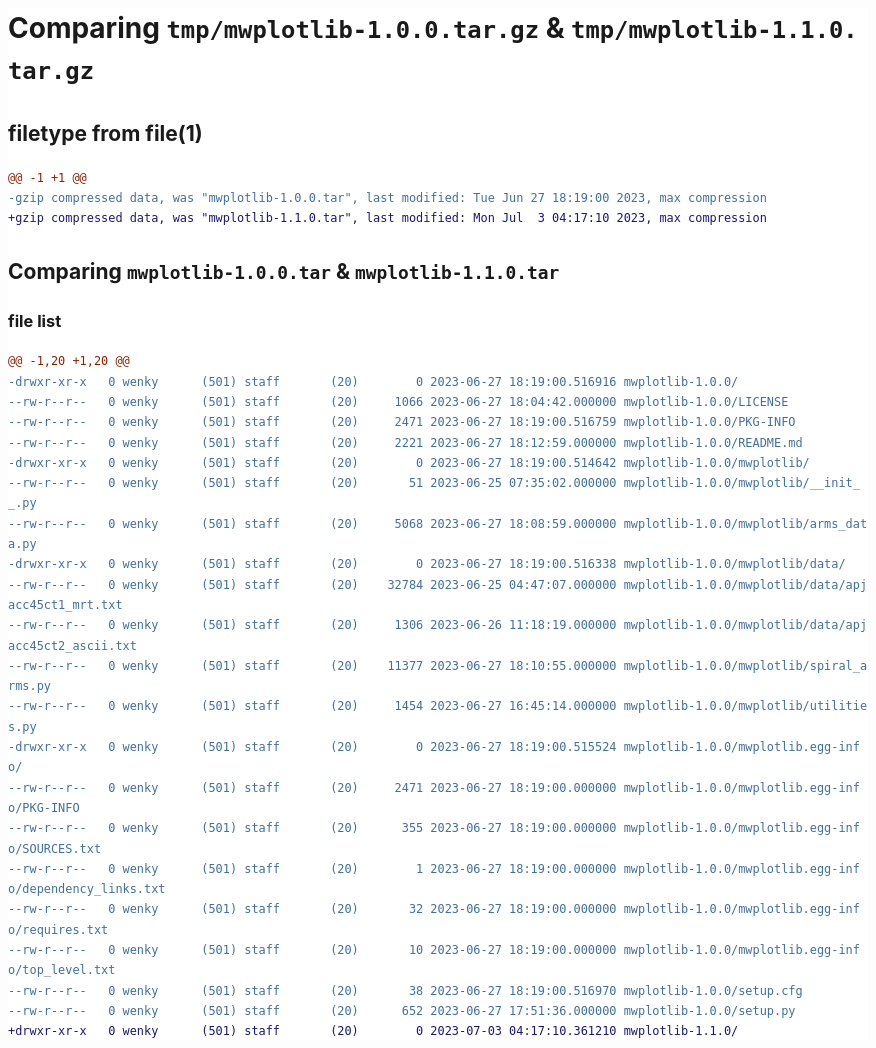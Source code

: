 # Comparing `tmp/mwplotlib-1.0.0.tar.gz` & `tmp/mwplotlib-1.1.0.tar.gz`

## filetype from file(1)

```diff
@@ -1 +1 @@
-gzip compressed data, was "mwplotlib-1.0.0.tar", last modified: Tue Jun 27 18:19:00 2023, max compression
+gzip compressed data, was "mwplotlib-1.1.0.tar", last modified: Mon Jul  3 04:17:10 2023, max compression
```

## Comparing `mwplotlib-1.0.0.tar` & `mwplotlib-1.1.0.tar`

### file list

```diff
@@ -1,20 +1,20 @@
-drwxr-xr-x   0 wenky      (501) staff       (20)        0 2023-06-27 18:19:00.516916 mwplotlib-1.0.0/
--rw-r--r--   0 wenky      (501) staff       (20)     1066 2023-06-27 18:04:42.000000 mwplotlib-1.0.0/LICENSE
--rw-r--r--   0 wenky      (501) staff       (20)     2471 2023-06-27 18:19:00.516759 mwplotlib-1.0.0/PKG-INFO
--rw-r--r--   0 wenky      (501) staff       (20)     2221 2023-06-27 18:12:59.000000 mwplotlib-1.0.0/README.md
-drwxr-xr-x   0 wenky      (501) staff       (20)        0 2023-06-27 18:19:00.514642 mwplotlib-1.0.0/mwplotlib/
--rw-r--r--   0 wenky      (501) staff       (20)       51 2023-06-25 07:35:02.000000 mwplotlib-1.0.0/mwplotlib/__init__.py
--rw-r--r--   0 wenky      (501) staff       (20)     5068 2023-06-27 18:08:59.000000 mwplotlib-1.0.0/mwplotlib/arms_data.py
-drwxr-xr-x   0 wenky      (501) staff       (20)        0 2023-06-27 18:19:00.516338 mwplotlib-1.0.0/mwplotlib/data/
--rw-r--r--   0 wenky      (501) staff       (20)    32784 2023-06-25 04:47:07.000000 mwplotlib-1.0.0/mwplotlib/data/apjacc45ct1_mrt.txt
--rw-r--r--   0 wenky      (501) staff       (20)     1306 2023-06-26 11:18:19.000000 mwplotlib-1.0.0/mwplotlib/data/apjacc45ct2_ascii.txt
--rw-r--r--   0 wenky      (501) staff       (20)    11377 2023-06-27 18:10:55.000000 mwplotlib-1.0.0/mwplotlib/spiral_arms.py
--rw-r--r--   0 wenky      (501) staff       (20)     1454 2023-06-27 16:45:14.000000 mwplotlib-1.0.0/mwplotlib/utilities.py
-drwxr-xr-x   0 wenky      (501) staff       (20)        0 2023-06-27 18:19:00.515524 mwplotlib-1.0.0/mwplotlib.egg-info/
--rw-r--r--   0 wenky      (501) staff       (20)     2471 2023-06-27 18:19:00.000000 mwplotlib-1.0.0/mwplotlib.egg-info/PKG-INFO
--rw-r--r--   0 wenky      (501) staff       (20)      355 2023-06-27 18:19:00.000000 mwplotlib-1.0.0/mwplotlib.egg-info/SOURCES.txt
--rw-r--r--   0 wenky      (501) staff       (20)        1 2023-06-27 18:19:00.000000 mwplotlib-1.0.0/mwplotlib.egg-info/dependency_links.txt
--rw-r--r--   0 wenky      (501) staff       (20)       32 2023-06-27 18:19:00.000000 mwplotlib-1.0.0/mwplotlib.egg-info/requires.txt
--rw-r--r--   0 wenky      (501) staff       (20)       10 2023-06-27 18:19:00.000000 mwplotlib-1.0.0/mwplotlib.egg-info/top_level.txt
--rw-r--r--   0 wenky      (501) staff       (20)       38 2023-06-27 18:19:00.516970 mwplotlib-1.0.0/setup.cfg
--rw-r--r--   0 wenky      (501) staff       (20)      652 2023-06-27 17:51:36.000000 mwplotlib-1.0.0/setup.py
+drwxr-xr-x   0 wenky      (501) staff       (20)        0 2023-07-03 04:17:10.361210 mwplotlib-1.1.0/
```